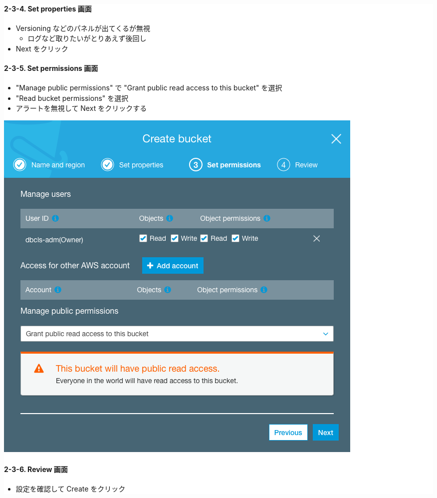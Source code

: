 #### 2-3-4. Set properties 画面

- Versioning などのパネルが出てくるが無視
  - ログなど取りたいがとりあえず後回し
- Next をクリック


#### 2-3-5. Set permissions 画面

- "Manage public permissions" で "Grant public read access to this bucket" を選択
- "Read bucket permissions" を選択
- アラートを無視して Next をクリックする

![](images/29.png)

#### 2-3-6.  Review 画面

- 設定を確認して Create をクリック
